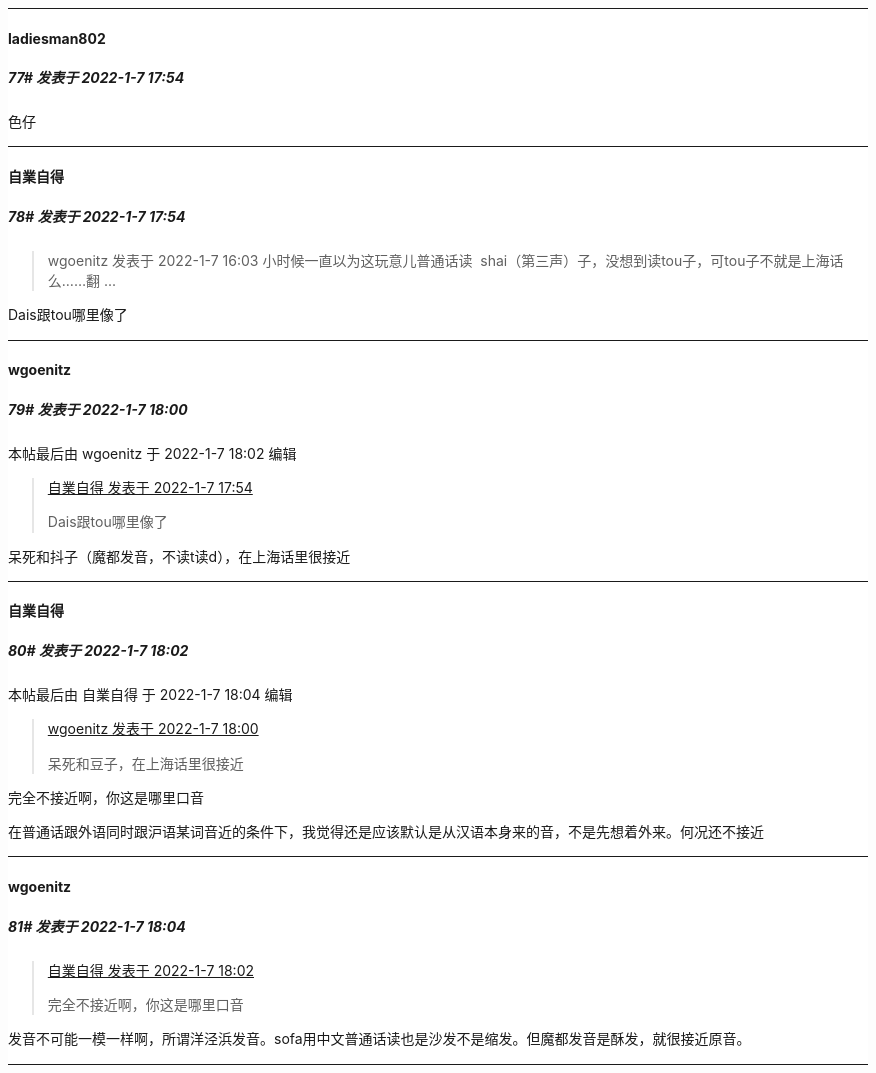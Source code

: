 *****

####  ladiesman802  
##### 77#       发表于 2022-1-7 17:54

色仔

*****

####  自業自得  
##### 78#       发表于 2022-1-7 17:54

<blockquote>wgoenitz 发表于 2022-1-7 16:03
小时候一直以为这玩意儿普通话读  shai（第三声）子，没想到读tou子，可tou子不就是上海话么……翻 ...</blockquote>
Dais跟tou哪里像了

*****

####  wgoenitz  
##### 79#       发表于 2022-1-7 18:00

 本帖最后由 wgoenitz 于 2022-1-7 18:02 编辑 
<blockquote><a href="httphttps://bbs.saraba1st.com/2b/forum.php?mod=redirect&amp;goto=findpost&amp;pid=54201920&amp;ptid=2046172" target="_blank">自業自得 发表于 2022-1-7 17:54</a>

Dais跟tou哪里像了</blockquote>
呆死和抖子（魔都发音，不读t读d），在上海话里很接近

*****

####  自業自得  
##### 80#       发表于 2022-1-7 18:02

 本帖最后由 自業自得 于 2022-1-7 18:04 编辑 
<blockquote><a href="httphttps://bbs.saraba1st.com/2b/forum.php?mod=redirect&amp;goto=findpost&amp;pid=54202008&amp;ptid=2046172" target="_blank">wgoenitz 发表于 2022-1-7 18:00</a>

呆死和豆子，在上海话里很接近</blockquote>
完全不接近啊，你这是哪里口音

在普通话跟外语同时跟沪语某词音近的条件下，我觉得还是应该默认是从汉语本身来的音，不是先想着外来。何况还不接近

*****

####  wgoenitz  
##### 81#       发表于 2022-1-7 18:04

<blockquote><a href="httphttps://bbs.saraba1st.com/2b/forum.php?mod=redirect&amp;goto=findpost&amp;pid=54202028&amp;ptid=2046172" target="_blank">自業自得 发表于 2022-1-7 18:02</a>

完全不接近啊，你这是哪里口音</blockquote>
发音不可能一模一样啊，所谓洋泾浜发音。sofa用中文普通话读也是沙发不是缩发。但魔都发音是酥发，就很接近原音。

*****
